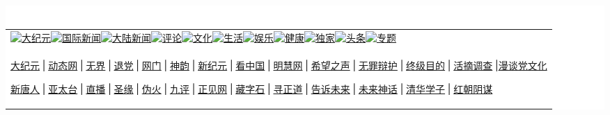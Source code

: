 <a name="1" id="1" target="_blank">&nbsp;</a> <span id="1">&nbsp;</span><table border="0"><tr><td colspan="2" VALIGN=TOP><a href="https://github.com/pxdgi295/djy/blob/master/gb/nf1351518.md#1"><img src="https://raw.githubusercontent.com/pxdgi295/www/master/t/djy/1.jpg" title="大纪元"></a><a href="https://github.com/pxdgi295/djy/blob/master/gb/n24hr.md#1"><img src="https://raw.githubusercontent.com/pxdgi295/www/master/t/djy/3.jpg" title="国际新闻"></a><a href="https://github.com/pxdgi295/djy/blob/master/gb/nf1351518.md#1"><img src="https://raw.githubusercontent.com/pxdgi295/www/master/t/djy/4.jpg" title="大陆新闻"></a><a href="https://github.com/pxdgi295/djy/blob/master/gb/news392.md#1"><img src="https://raw.githubusercontent.com/pxdgi295/www/master/t/djy/5.jpg" title="评论"></a><a href="https://github.com/pxdgi295/djy/blob/master/gb/news2007.md#1"><img src="https://raw.githubusercontent.com/pxdgi295/www/master/t/djy/6.jpg" title="文化"></a><a href="https://github.com/pxdgi295/djy/blob/master/gb/news2008.md#1"><img src="https://raw.githubusercontent.com/pxdgi295/www/master/t/djy/7.jpg" title="生活"></a><a href="https://github.com/pxdgi295/djy/blob/master/gb/ncyule.md#1"><img src="https://raw.githubusercontent.com/pxdgi295/www/master/t/djy/8.jpg" title="娱乐"></a><a href="https://github.com/pxdgi295/djy/blob/master/gb/nsc1002.md#1"><img src="https://raw.githubusercontent.com/pxdgi295/www/master/t/djy/9.jpg" title="健康"><a href="https://github.com/pxdgi295/djy/blob/master/gb/nf6092.md#1"><img src="https://raw.githubusercontent.com/pxdgi295/www/master/t/djy/10a.jpg" title="独家"></a><a href="https://github.com/pxdgi295/djy/blob/master/gb/nf4514.md#1"><img src="https://raw.githubusercontent.com/pxdgi295/www/master/t/djy/11.jpg" title="头条"></a><a href="https://github.com/pxdgi295/djy/blob/master/gb/zt.md#1"><img src="https://raw.githubusercontent.com/pxdgi295/www/master/t/djy/13.jpg" title="专题"></a></td></tr><tr><td colspan="2" VALIGN=TOP><p><a href="https://tt6.jugd53.ml/nrghg/m7z" target="_blank">大纪元</a> | <a href="https://tt6.jugd53.ml/nrghg/k513h" target="_blank">动态网</a> | <a href="https://tt6.jugd53.ml/nrghg/v12s" target="_blank">无界</a> | <a href="https://tt6.jugd53.ml/nrghg/l8w" target="_blank">退党</a> | <a href="https://git.io/fjHpT" target="_blank">网门</a> | <a href="https://tt6.jugd53.ml/nrghg/f4t" target="_blank">神韵</a> | <a href="https://git.io/fjHpI" target="_blank">新纪元</a> | <a href="https://tt6.jugd53.ml/nrghg/f11v" target="_blank">看中国</a> | <a href="https://tt6.jugd53.ml/nrghg/b3d" target="_blank">明慧网</a> | <a href="https://tt6.jugd53.ml/nrghg/v9x" target="_blank">希望之声</a> | <a href="https://gitlab.com/szzdlab/w1/raw/master/5Vu3_XS2V.mp4" target="_blank">无罪辩护</a> |  <a href="https://gitlab.com/szzdlab/w5/raw/master/zjmd1_19.mp4" target="_blank">终级目的</a> | <a href="https://gitlab.com/szzdlab/w5/raw/master/5N.8.mp4" target="_blank">活摘调查</a > |<a href="https://gitlab.com/szzdlab/w5/raw/master/mtdwh.mp4" target="_blank">漫谈党文化</a ></p><p> <a href="https://tt6.jugd53.ml/nrghg/t5s" target="_blank">新唐人</a> | <a href="https://git.io/JervF" target="_blank">亚太台</a> | <a href="https://git.io/fjHpG" target="_blank">直播</a> | <a href="https://tt6.jugd53.ml/nrghg/p12g" target="_blank">圣缘</a> | <a href="https://gitlab.com/szzdlab/v/raw/master/v/2014-1-7/zfzx.mp4" target="_blank">伪火</a > | <a href="https://gitlab.com/szzdlab/w3/raw/master/9p.mp4" target="_blank">九评</a> | <a href="https://tt6.jugd53.ml/nrghg/g10v" target="_blank">正见网</a> | <a href="https://gitlab.com/szzdlab/w2/raw/master/3t/TdowhauWx9WiM.mp4" target="_blank">藏字石</a> | <a href="https://gitlab.com/szzdlab/w5/raw/master/szt.mp4" target="_blank">寻正道</a> | <a href="https://gitlab.com/szzdlab/w5/raw/master/wm.mp4" target="_blank">告诉未来</a > |  <a href="https://gitlab.com/szzdlab/w5/raw/master/wl.mp4" target="_blank">未来神话</a> | <a href="https://gitlab.com/szzdlab/w3/raw/master/qh.mp4" target="_blank">清华学子</a> | <a href="https://gitlab.com/szzdlab/v/raw/master/v/2013-10-28/hongchaoyinmou-hi.mp4" target="_blank">红朝阴谋</a >